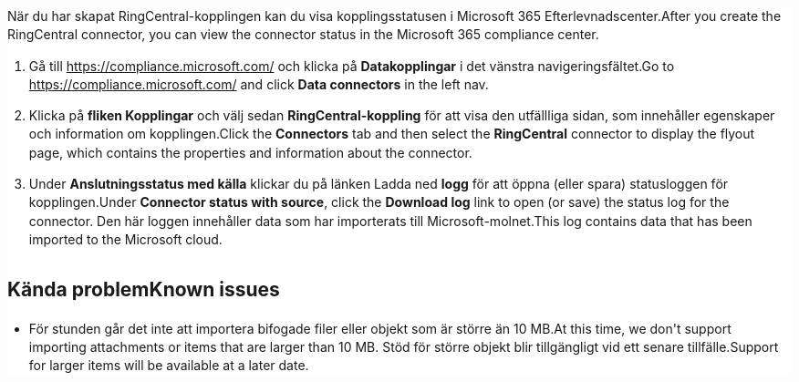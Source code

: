 <span data-ttu-id="532a0-152">När du har skapat RingCentral-kopplingen kan du visa kopplingsstatusen i Microsoft 365 Efterlevnadscenter.</span><span class="sxs-lookup"><span data-stu-id="532a0-152">After you create the RingCentral connector, you can view the connector status in the Microsoft 365 compliance center.</span></span>

1. <span data-ttu-id="532a0-153">Gå till <https://compliance.microsoft.com/> och klicka på **Datakopplingar** i det vänstra navigeringsfältet.</span><span class="sxs-lookup"><span data-stu-id="532a0-153">Go to <https://compliance.microsoft.com/> and click **Data connectors** in the left nav.</span></span>

2. <span data-ttu-id="532a0-154">Klicka på **fliken Kopplingar** och välj sedan **RingCentral-koppling** för att visa den utfällliga sidan, som innehåller egenskaper och information om kopplingen.</span><span class="sxs-lookup"><span data-stu-id="532a0-154">Click the **Connectors** tab and then select the **RingCentral** connector to display the flyout page, which contains the properties and information about the connector.</span></span>

3. <span data-ttu-id="532a0-155">Under **Anslutningsstatus med källa** klickar du på länken Ladda ned **logg** för att öppna (eller spara) statusloggen för kopplingen.</span><span class="sxs-lookup"><span data-stu-id="532a0-155">Under **Connector status with source**, click the **Download log** link to open (or save) the status log for the connector.</span></span> <span data-ttu-id="532a0-156">Den här loggen innehåller data som har importerats till Microsoft-molnet.</span><span class="sxs-lookup"><span data-stu-id="532a0-156">This log contains data that has been imported to the Microsoft cloud.</span></span>

## <a name="known-issues"></a><span data-ttu-id="532a0-157">Kända problem</span><span class="sxs-lookup"><span data-stu-id="532a0-157">Known issues</span></span>

- <span data-ttu-id="532a0-158">För stunden går det inte att importera bifogade filer eller objekt som är större än 10 MB.</span><span class="sxs-lookup"><span data-stu-id="532a0-158">At this time, we don't support importing attachments or items that are larger than 10 MB.</span></span> <span data-ttu-id="532a0-159">Stöd för större objekt blir tillgängligt vid ett senare tillfälle.</span><span class="sxs-lookup"><span data-stu-id="532a0-159">Support for larger items will be available at a later date.</span></span>
